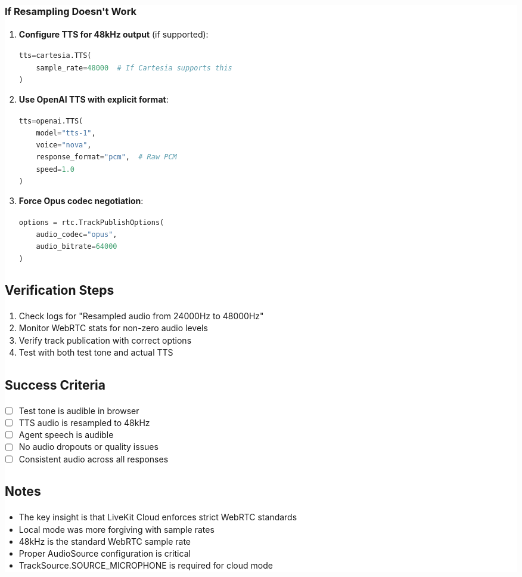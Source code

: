 ### If Resampling Doesn't Work
1. **Configure TTS for 48kHz output** (if supported):
   ```python
   tts=cartesia.TTS(
       sample_rate=48000  # If Cartesia supports this
   )
   ```

2. **Use OpenAI TTS with explicit format**:
   ```python
   tts=openai.TTS(
       model="tts-1",
       voice="nova",
       response_format="pcm",  # Raw PCM
       speed=1.0
   )
   ```

3. **Force Opus codec negotiation**:
   ```python
   options = rtc.TrackPublishOptions(
       audio_codec="opus",
       audio_bitrate=64000
   )
   ```

## Verification Steps
1. Check logs for "Resampled audio from 24000Hz to 48000Hz"
2. Monitor WebRTC stats for non-zero audio levels
3. Verify track publication with correct options
4. Test with both test tone and actual TTS

## Success Criteria
- [ ] Test tone is audible in browser
- [ ] TTS audio is resampled to 48kHz
- [ ] Agent speech is audible
- [ ] No audio dropouts or quality issues
- [ ] Consistent audio across all responses

## Notes
- The key insight is that LiveKit Cloud enforces strict WebRTC standards
- Local mode was more forgiving with sample rates
- 48kHz is the standard WebRTC sample rate
- Proper AudioSource configuration is critical
- TrackSource.SOURCE_MICROPHONE is required for cloud mode